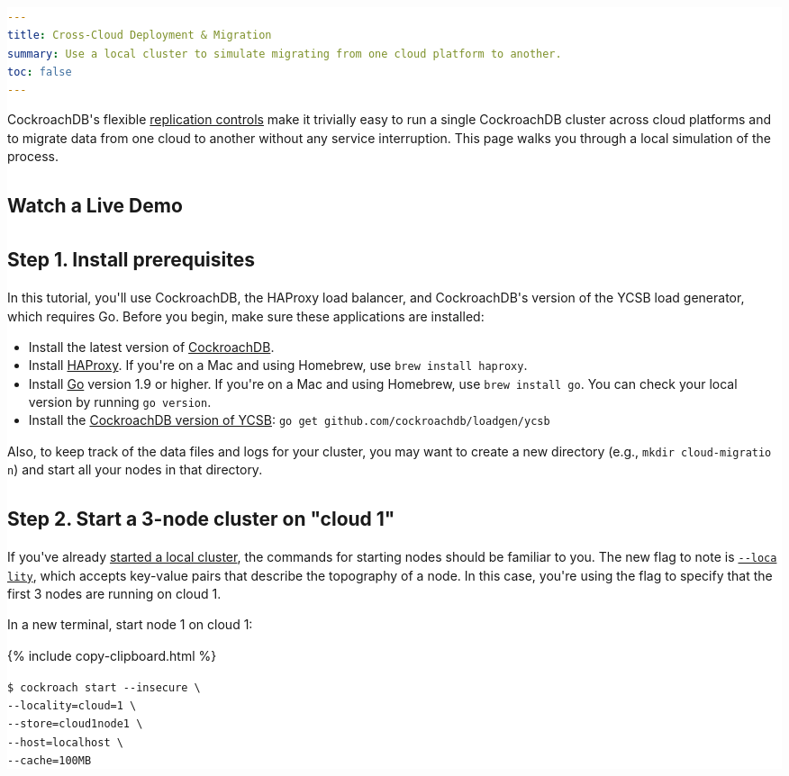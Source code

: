 ```yaml
---
title: Cross-Cloud Deployment & Migration
summary: Use a local cluster to simulate migrating from one cloud platform to another.
toc: false
---
```


CockroachDB's flexible [replication controls](configure-replication-zones.html) make it trivially easy to run a single CockroachDB cluster across cloud platforms and to migrate data from one cloud to another without any service interruption. This page walks you through a local simulation of the process.

<div id="toc"></div>

## Watch a Live Demo

<iframe width="560" height="315" src="https://www.youtube.com/embed/cCJkgZy6s2Q" frameborder="0" allowfullscreen></iframe>

## Step 1. Install prerequisites

In this tutorial, you'll use CockroachDB, the HAProxy load balancer, and CockroachDB's version of the YCSB load generator, which requires Go. Before you begin, make sure these applications are installed:

- Install the latest version of [CockroachDB](install-cockroachdb.html).
- Install [HAProxy](http://www.haproxy.org/). If you're on a Mac and using Homebrew, use `brew install haproxy`.
- Install [Go](https://golang.org/doc/install) version 1.9 or higher. If you're on a Mac and using Homebrew, use `brew install go`. You can check your local version by running `go version`.
- Install the [CockroachDB version of YCSB](https://github.com/cockroachdb/loadgen/tree/master/ycsb): `go get github.com/cockroachdb/loadgen/ycsb`

Also, to keep track of the data files and logs for your cluster, you may want to create a new directory (e.g., `mkdir cloud-migration`) and start all your nodes in that directory.

## Step 2. Start a 3-node cluster on "cloud 1"

If you've already [started a local cluster](start-a-local-cluster.html), the commands for starting nodes should be familiar to you. The new flag to note is [`--locality`](configure-replication-zones.html#descriptive-attributes-assigned-to-nodes), which accepts key-value pairs that describe the topography of a node. In this case, you're using the flag to specify that the first 3 nodes are running on cloud 1.

In a new terminal, start node 1 on cloud 1:

{% include copy-clipboard.html %}
~~~ shell
$ cockroach start --insecure \
--locality=cloud=1 \
--store=cloud1node1 \
--host=localhost \
--cache=100MB
~~~~
